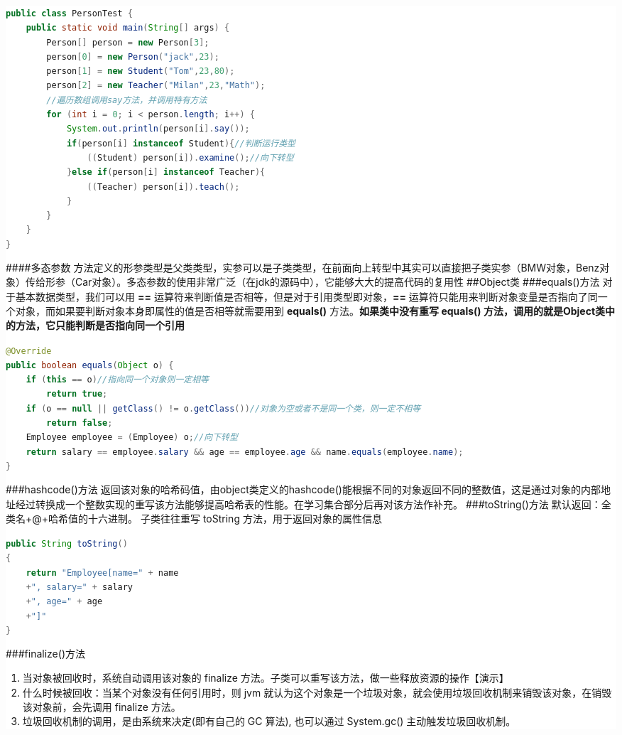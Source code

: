 ~~~Java
public class PersonTest {
    public static void main(String[] args) {
        Person[] person = new Person[3];
        person[0] = new Person("jack",23);
        person[1] = new Student("Tom",23,80);
        person[2] = new Teacher("Milan",23,"Math");
        //遍历数组调用say方法，并调用特有方法
        for (int i = 0; i < person.length; i++) {
            System.out.println(person[i].say());
            if(person[i] instanceof Student){//判断运行类型
                ((Student) person[i]).examine();//向下转型
            }else if(person[i] instanceof Teacher){
                ((Teacher) person[i]).teach();
            }
        }
    }
}
~~~
####多态参数
方法定义的形参类型是父类类型，实参可以是子类类型，在前面向上转型中其实可以直接把子类实参（BMW对象，Benz对象）传给形参（Car对象）。多态参数的使用非常广泛（在jdk的源码中），它能够大大的提高代码的复用性
##Object类
###equals()方法
对于基本数据类型，我们可以用 **==** 运算符来判断值是否相等，但是对于引用类型即对象，**==** 运算符只能用来判断对象变量是否指向了同一个对象，而如果要判断对象本身即属性的值是否相等就需要用到 **equals()** 方法。**如果类中没有重写 equals() 方法，调用的就是Object类中的方法，它只能判断是否指向同一个引用**
~~~Java
@Override
public boolean equals(Object o) {
    if (this == o)//指向同一个对象则一定相等
        return true;
    if (o == null || getClass() != o.getClass())//对象为空或者不是同一个类，则一定不相等
        return false;
    Employee employee = (Employee) o;//向下转型
    return salary == employee.salary && age == employee.age && name.equals(employee.name);
}
~~~
###hashcode()方法
返回该对象的哈希码值，由object类定义的hashcode()能根据不同的对象返回不同的整数值，这是通过对象的内部地址经过转换成一个整数实现的重写该方法能够提高哈希表的性能。在学习集合部分后再对该方法作补充。
###toString()方法
默认返回：全类名+@+哈希值的十六进制。
子类往往重写 toString 方法，用于返回对象的属性信息
~~~Java
public String toString()
{
    return "Employee[name=" + name
    +", salary=" + salary
    +", age=" + age
    +"]"
}
~~~
###finalize()方法
1. 当对象被回收时，系统自动调用该对象的 finalize 方法。子类可以重写该方法，做一些释放资源的操作【演示】
2. 什么时候被回收：当某个对象没有任何引用时，则 jvm 就认为这个对象是一个垃圾对象，就会使用垃圾回收机制来销毁该对象，在销毁该对象前，会先调用 finalize 方法。
3. 垃圾回收机制的调用，是由系统来决定(即有自己的 GC 算法), 也可以通过 System.gc() 主动触发垃圾回收机制。

